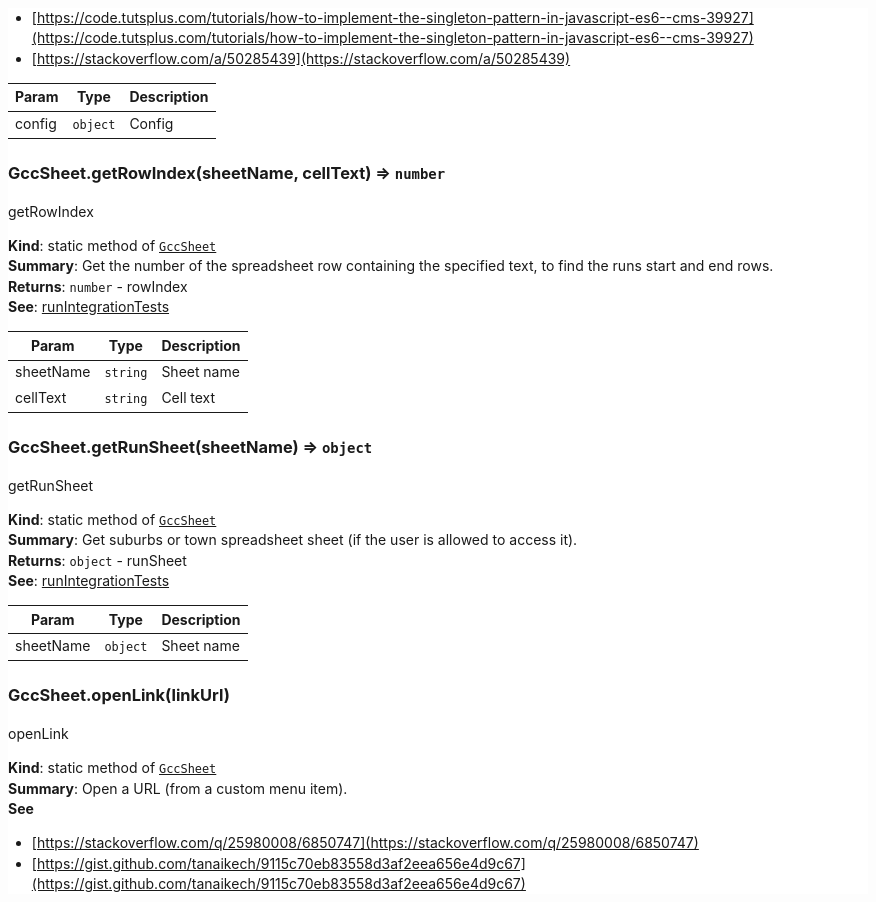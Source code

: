 - [https://code.tutsplus.com/tutorials/how-to-implement-the-singleton-pattern-in-javascript-es6--cms-39927](https://code.tutsplus.com/tutorials/how-to-implement-the-singleton-pattern-in-javascript-es6--cms-39927)
- [https://stackoverflow.com/a/50285439](https://stackoverflow.com/a/50285439)


| Param | Type | Description |
| --- | --- | --- |
| config | <code>object</code> | Config |

<a name="GccSheet.getRowIndex"></a>

### GccSheet.getRowIndex(sheetName, cellText) ⇒ <code>number</code>
getRowIndex

**Kind**: static method of [<code>GccSheet</code>](#GccSheet)  
**Summary**: Get the number of the spreadsheet row containing the specified text, to find the runs start and end rows.  
**Returns**: <code>number</code> - rowIndex  
**See**: [runIntegrationTests](#GccTest+runIntegrationTests)  

| Param | Type | Description |
| --- | --- | --- |
| sheetName | <code>string</code> | Sheet name |
| cellText | <code>string</code> | Cell text |

<a name="GccSheet.getRunSheet"></a>

### GccSheet.getRunSheet(sheetName) ⇒ <code>object</code>
getRunSheet

**Kind**: static method of [<code>GccSheet</code>](#GccSheet)  
**Summary**: Get suburbs or town spreadsheet sheet (if the user is allowed to access it).  
**Returns**: <code>object</code> - runSheet  
**See**: [runIntegrationTests](#GccTest+runIntegrationTests)  

| Param | Type | Description |
| --- | --- | --- |
| sheetName | <code>object</code> | Sheet name |

<a name="GccSheet.openLink"></a>

### GccSheet.openLink(linkUrl)
openLink

**Kind**: static method of [<code>GccSheet</code>](#GccSheet)  
**Summary**: Open a URL (from a custom menu item).  
**See**

- [https://stackoverflow.com/q/25980008/6850747](https://stackoverflow.com/q/25980008/6850747)
- [https://gist.github.com/tanaikech/9115c70eb83558d3af2eea656e4d9c67](https://gist.github.com/tanaikech/9115c70eb83558d3af2eea656e4d9c67)
